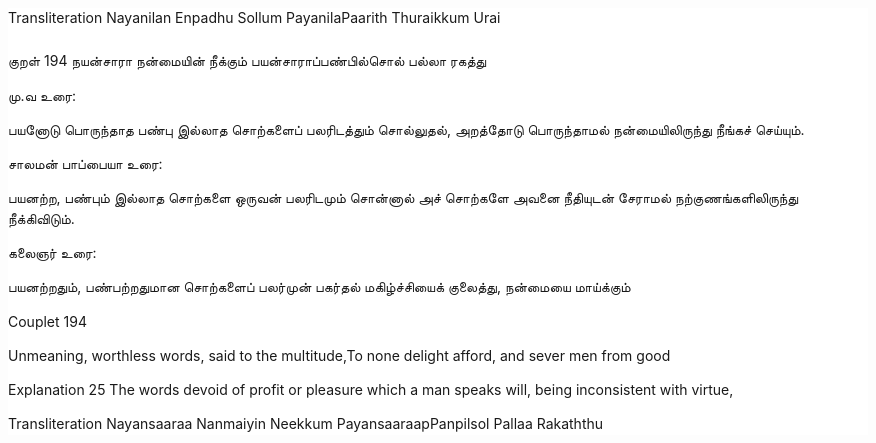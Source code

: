 

Transliteration
Nayanilan Enpadhu  Sollum  PayanilaPaarith  Thuraikkum  Urai




###













குறள்
194
 நயன்சாரா நன்மையின் நீக்கும் பயன்சாராப்பண்பில்சொல் பல்லா ரகத்து




மு.வ உரை:

பயனோடு பொருந்தாத பண்பு இல்லாத சொற்களைப் பலரிடத்தும் சொல்லுதல், அறத்தோடு பொருந்தாமல் நன்மையிலிருந்து நீங்கச் செய்யும்.




சாலமன் பாப்பையா உரை:

பயனற்ற, பண்பும் இல்லாத சொற்களை ஒருவன் பலரிடமும் சொன்னால் அச் சொற்களே அவனை நீதியுடன் சேராமல் நற்குணங்களிலிருந்து நீக்கிவிடும்.




கலைஞர் உரை:

பயனற்றதும், பண்பற்றதுமான சொற்களைப் பலர்முன் பகர்தல் மகிழ்ச்சியைக் குலைத்து, நன்மையை மாய்க்கும்




Couplet
194


Unmeaning, worthless words, said to the multitude,To none delight afford, and sever men from good




Explanation
25 The words devoid of profit or pleasure which a man speaks will, being inconsistent with virtue,




Transliteration
Nayansaaraa Nanmaiyin  Neekkum  PayansaaraapPanpilsol  Pallaa  Rakaththu




###
